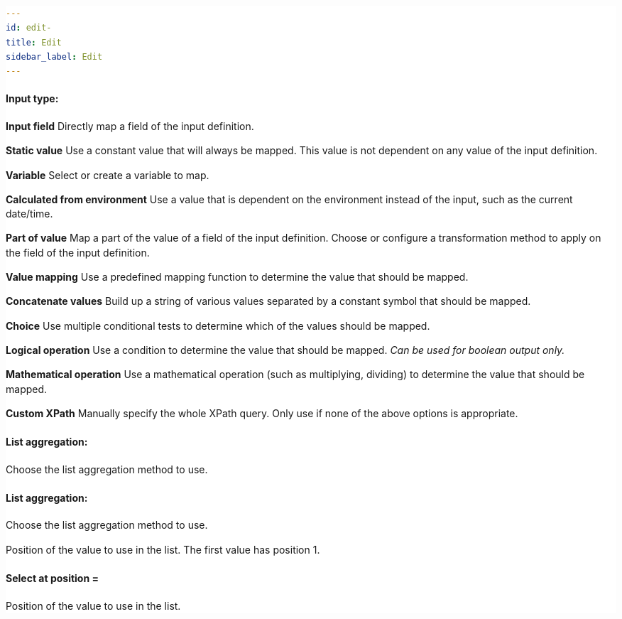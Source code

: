 ```yaml
---
id: edit-
title: Edit 
sidebar_label: Edit 
---
```

#### Input type:
<b>Input field</b>
Directly map a field of the input definition.

<b>Static value</b>
Use a constant value that will always be mapped. This value is not dependent on any value of the input definition.

<b>Variable</b>
Select or create a variable to map.

<b>Calculated from environment</b>
Use a value that is dependent on the environment instead of the input, such as the current date/time.

<b>Part of value</b>
Map a part of the value of a field of the input definition. Choose or configure a transformation method to apply on the field of the input definition.

<b>Value mapping</b>
Use a predefined mapping function to determine the value that should be mapped.

<b>Concatenate values</b>
Build up a string of various values separated by a constant symbol that should be mapped.

<b>Choice</b>
Use multiple conditional tests to determine which of the values should be mapped.

<b>Logical operation</b>
Use a condition to determine the value that should be mapped. <i>Can be used for boolean output only.</i>

<b>Mathematical operation</b>
Use a mathematical operation (such as multiplying, dividing) to determine the value that should be mapped.

<b>Custom XPath</b>
Manually specify the whole XPath query. Only use if none of the above options is appropriate.

#### List aggregation:
Choose the list aggregation method to use.

#### List aggregation:
Choose the list aggregation method to use.

Position of the value to use in the list.
The first value has position 1.

#### Select at position = 
Position of the value to use in the list.
